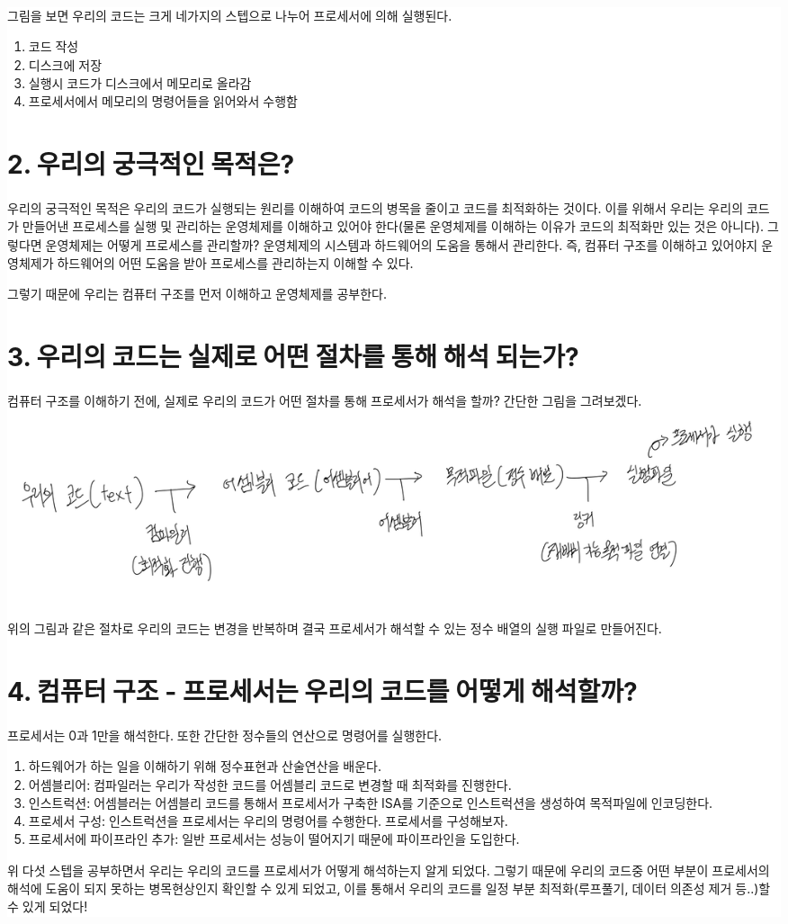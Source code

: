 그림을 보면 우리의 코드는 크게 네가지의 스텝으로 나누어 프로세서에 의해 실행된다.
1. 코드 작성
2. 디스크에 저장
3. 실행시 코드가 디스크에서 메모리로 올라감
4. 프로세서에서 메모리의 명령어들을 읽어와서 수행함

# 2. 우리의 궁극적인 목적은?
우리의 궁극적인 목적은 우리의 코드가 실행되는 원리를 이해하여 코드의 병목을 줄이고 코드를 최적화하는 것이다. 이를 위해서 우리는 우리의 코드가 만들어낸 프로세스를 실행 및 관리하는 운영체제를
이해하고 있어야 한다(물론 운영체제를 이해하는 이유가 코드의 최적화만 있는 것은 아니다). 그렇다면 운영체제는 어떻게 프로세스를 관리할까? 운영체제의 시스템과 하드웨어의 도움을 통해서 관리한다.
즉, 컴퓨터 구조를 이해하고 있어야지 운영체제가 하드웨어의 어떤 도움을 받아 프로세스를 관리하는지 이해할 수 있다.

그렇기 때문에 우리는 컴퓨터 구조를 먼저 이해하고 운영체제를 공부한다.

# 3. 우리의 코드는 실제로 어떤 절차를 통해 해석 되는가?
컴퓨터 구조를 이해하기 전에, 실제로 우리의 코드가 어떤 절차를 통해 프로세서가 해석을 할까? 간단한 그림을 그려보겠다.
<img src="../../assets/img/csetc/02/img_1.png" width="100%" height="100%">

위의 그림과 같은 절차로 우리의 코드는 변경을 반복하며 결국 프로세서가 해석할 수 있는 정수 배열의 실행 파일로 만들어진다.

# 4. 컴퓨터 구조 - 프로세서는 우리의 코드를 어떻게 해석할까?
프로세서는 0과 1만을 해석한다. 또한 간단한 정수들의 연산으로 명령어를 실행한다. 

1. 하드웨어가 하는 일을 이해하기 위해 정수표현과 산술연산을 배운다. 
2. 어셈블리어: 컴파일러는 우리가 작성한 코드를 어셈블리 코드로 변경할 때 최적화를 진행한다. 
3. 인스트럭션: 어셈블러는 어셈블리 코드를 통해서 프로세서가 구축한 ISA를 기준으로 인스트럭션을 생성하여 목적파일에 인코딩한다.
4. 프로세서 구성: 인스트럭션을 프로세서는 우리의 명령어를 수행한다. 프로세서를 구성해보자.
5. 프로세서에 파이프라인 추가: 일반 프로세서는 성능이 떨어지기 때문에 파이프라인을 도입한다.

위 다섯 스텝을 공부하면서 우리는 우리의 코드를 프로세서가 어떻게 해석하는지 알게 되었다.
그렇기 때문에 우리의 코드중 어떤 부분이 프로세서의 해석에 도움이 되지 못하는 병목현상인지 확인할 수 있게 되었고, 이를 통해서 우리의 코드를 일정 부분 최적화(루프풀기, 데이터 의존성 제거 등..)할 수 있게 되었다!

